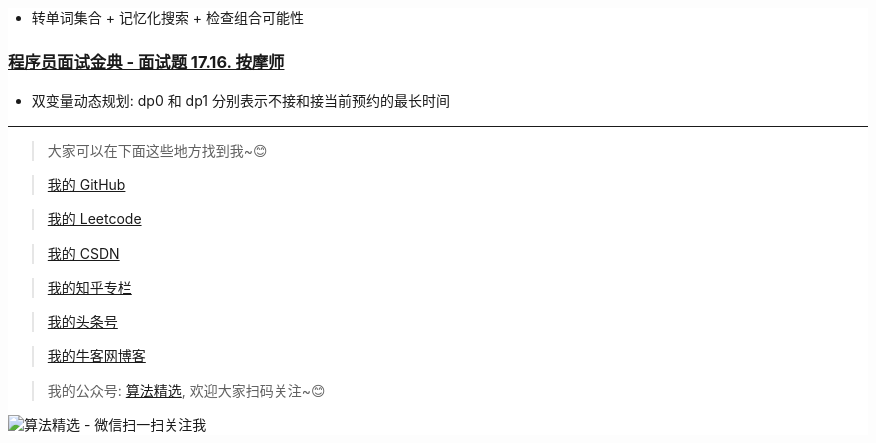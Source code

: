 - 转单词集合 + 记忆化搜索 + 检查组合可能性

### [程序员面试金典 - 面试题 17.16. 按摩师](https://mp.weixin.qq.com/s?__biz=MzA5MDk1MjI5MA==&mid=2247484518&idx=1&sn=0e2788eb62b3c51c0da3269985f81bd2#rd)

- 双变量动态规划: dp0 和 dp1 分别表示不接和接当前预约的最长时间

---

> 大家可以在下面这些地方找到我~😊

> [我的 GitHub](https://github.com/zjulyx)

> [我的 Leetcode](https://leetcode-cn.com/u/suibianfahui/)

> [我的 CSDN](https://me.csdn.net/zjulyx1993)

> [我的知乎专栏](https://zhuanlan.zhihu.com/c_1242508721932464128)

> [我的头条号](https://www.toutiao.com/c/user/1090304683804520/#mid=1671643017345028)

> [我的牛客网博客](https://blog.nowcoder.net/zjulyx)

> 我的公众号: [算法精选](https://mp.weixin.qq.com/s?__biz=MzA5MDk1MjI5MA==&mid=2247484158&idx=1&sn=90176bac32cf7af40e4074c721fd8a95&chksm=900285f3a7750ce5a068c9c9773781461819633f2fd60533732637ec9520c908371ebc218d49&scene=178&cur_album_id=1386231241346859009#rd), 欢迎大家扫码关注~😊

![算法精选 - 微信扫一扫关注我](https://pic1.zhimg.com/80/v2-7c988a7b35886df51596ef23616764ac_1440w.jpg)
